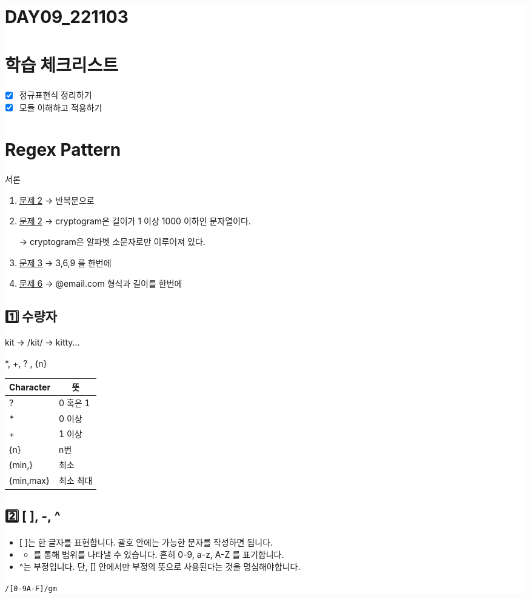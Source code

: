 # DAY09_221103

# 학습 체크리스트

- [x] 정규표현식 정리하기
- [x] 모듈 이해하고 적용하기

# Regex Pattern

서론

1. [문제 2](https://github.com/woowacourse-precourse/javascript-onboarding/blob/main/docs/PROBLEM2.md) → 반복문으로
2. [문제 2](https://github.com/woowacourse-precourse/javascript-onboarding/blob/main/docs/PROBLEM2.md) → cryptogram은 길이가 1 이상 1000 이하인 문자열이다.

   → cryptogram은 알파벳 소문자로만 이루어져 있다.

3. [문제 3](https://github.com/woowacourse-precourse/javascript-onboarding/blob/main/docs/PROBLEM3.md) → 3,6,9 를 한번에
4. [문제 6](https://github.com/woowacourse-precourse/javascript-onboarding/blob/main/docs/PROBLEM6.md) → @email.com 형식과 길이를 한번에

## 1️⃣ 수량자

kit → /kit/ → kitty…

\*, +, ? , {n}

| Character | 뜻        |
| --------- | --------- |
| ?         | 0 혹은 1  |
| \*        | 0 이상    |
| +         | 1 이상    |
| {n}       | n번       |
| {min,}    | 최소      |
| {min,max} | 최소 최대 |

## 2️⃣ [ ], -, ^

- [ ]는 한 글자를 표현합니다. 괄호 안에는 가능한 문자를 작성하면 됩니다.
- - 를 통해 범위를 나타낼 수 있습니다. 흔히 0-9, a-z, A-Z 를 표기합니다.
- ^는 부정입니다. 단, [] 안에서만 부정의 뜻으로 사용된다는 것을 명심해야합니다.

```
/[0-9A-F]/gm
```
